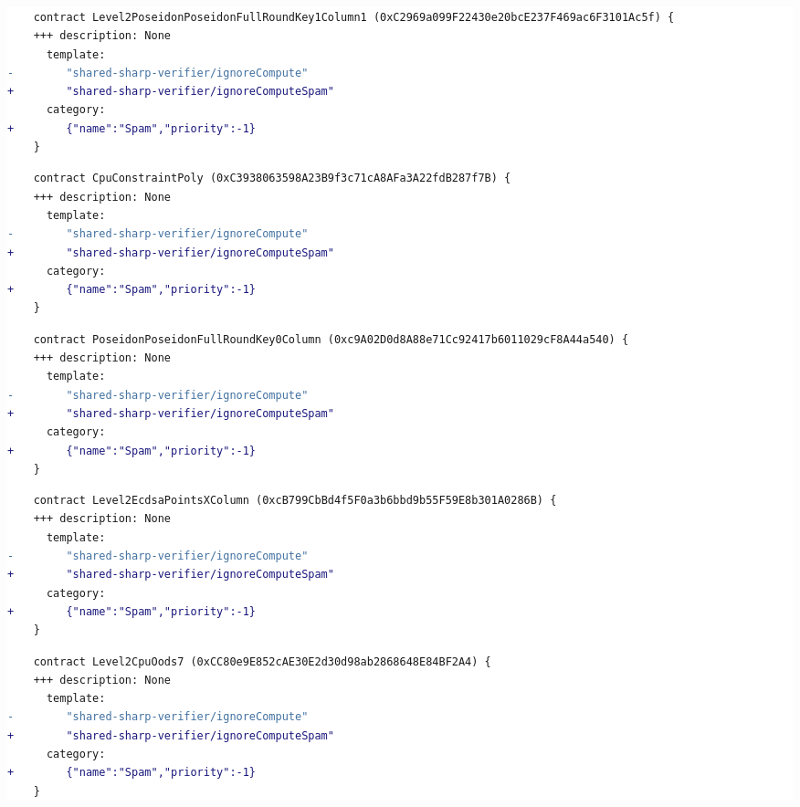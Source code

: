 ```diff
    contract Level2PoseidonPoseidonFullRoundKey1Column1 (0xC2969a099F22430e20bcE237F469ac6F3101Ac5f) {
    +++ description: None
      template:
-        "shared-sharp-verifier/ignoreCompute"
+        "shared-sharp-verifier/ignoreComputeSpam"
      category:
+        {"name":"Spam","priority":-1}
    }
```

```diff
    contract CpuConstraintPoly (0xC3938063598A23B9f3c71cA8AFa3A22fdB287f7B) {
    +++ description: None
      template:
-        "shared-sharp-verifier/ignoreCompute"
+        "shared-sharp-verifier/ignoreComputeSpam"
      category:
+        {"name":"Spam","priority":-1}
    }
```

```diff
    contract PoseidonPoseidonFullRoundKey0Column (0xc9A02D0d8A88e71Cc92417b6011029cF8A44a540) {
    +++ description: None
      template:
-        "shared-sharp-verifier/ignoreCompute"
+        "shared-sharp-verifier/ignoreComputeSpam"
      category:
+        {"name":"Spam","priority":-1}
    }
```

```diff
    contract Level2EcdsaPointsXColumn (0xcB799CbBd4f5F0a3b6bbd9b55F59E8b301A0286B) {
    +++ description: None
      template:
-        "shared-sharp-verifier/ignoreCompute"
+        "shared-sharp-verifier/ignoreComputeSpam"
      category:
+        {"name":"Spam","priority":-1}
    }
```

```diff
    contract Level2CpuOods7 (0xCC80e9E852cAE30E2d30d98ab2868648E84BF2A4) {
    +++ description: None
      template:
-        "shared-sharp-verifier/ignoreCompute"
+        "shared-sharp-verifier/ignoreComputeSpam"
      category:
+        {"name":"Spam","priority":-1}
    }
```
